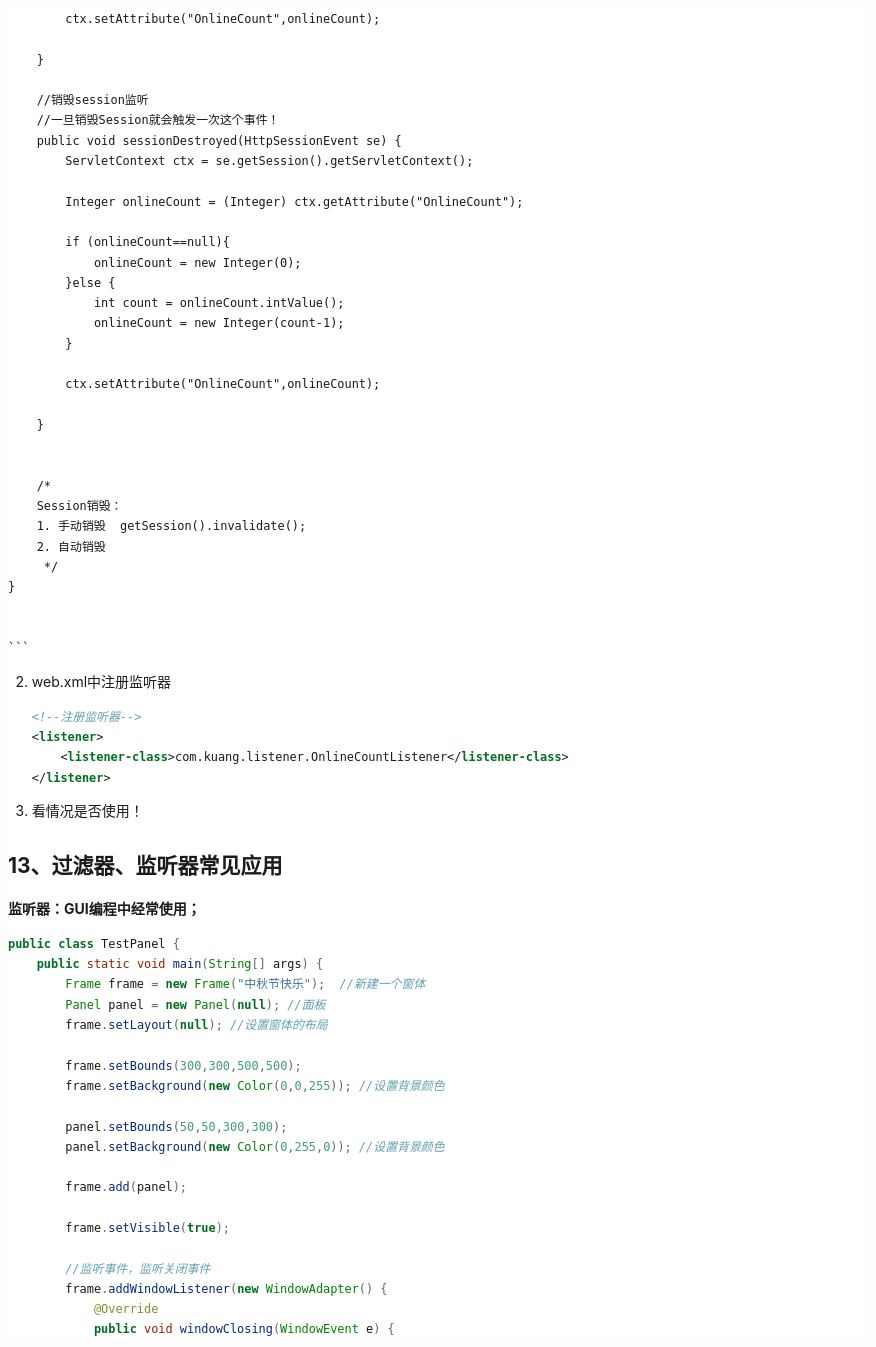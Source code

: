             ctx.setAttribute("OnlineCount",onlineCount);
    
        }
    
        //销毁session监听
        //一旦销毁Session就会触发一次这个事件！
        public void sessionDestroyed(HttpSessionEvent se) {
            ServletContext ctx = se.getSession().getServletContext();
    
            Integer onlineCount = (Integer) ctx.getAttribute("OnlineCount");
    
            if (onlineCount==null){
                onlineCount = new Integer(0);
            }else {
                int count = onlineCount.intValue();
                onlineCount = new Integer(count-1);
            }
    
            ctx.setAttribute("OnlineCount",onlineCount);
    
        }
    
    
        /*
        Session销毁：
        1. 手动销毁  getSession().invalidate();
        2. 自动销毁
         */
    }
    
    
    ```
    
2.  web.xml中注册监听器
  
    ```xml
    <!--注册监听器-->
    <listener>
        <listener-class>com.kuang.listener.OnlineCountListener</listener-class>
    </listener>
    
    ```
    
3. 看情况是否使用！

13、过滤器、监听器常见应用
--------------

**监听器：GUI编程中经常使用；**

```java
public class TestPanel {
    public static void main(String[] args) {
        Frame frame = new Frame("中秋节快乐");  //新建一个窗体
        Panel panel = new Panel(null); //面板
        frame.setLayout(null); //设置窗体的布局

        frame.setBounds(300,300,500,500);
        frame.setBackground(new Color(0,0,255)); //设置背景颜色

        panel.setBounds(50,50,300,300);
        panel.setBackground(new Color(0,255,0)); //设置背景颜色

        frame.add(panel);

        frame.setVisible(true);

        //监听事件，监听关闭事件
        frame.addWindowListener(new WindowAdapter() {
            @Override
            public void windowClosing(WindowEvent e) {
```